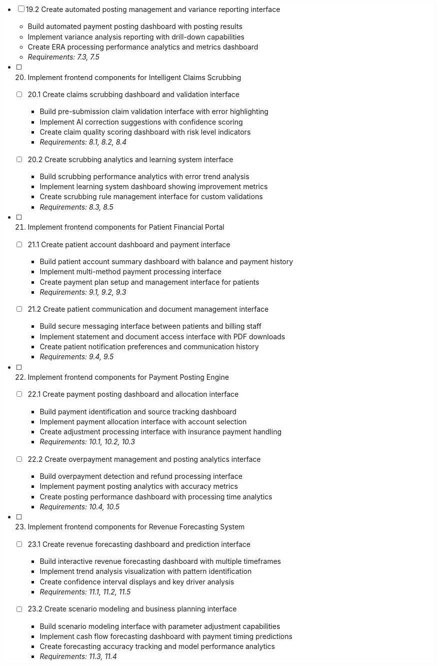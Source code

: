   - [ ] 19.2 Create automated posting management and variance reporting interface
    - Build automated payment posting dashboard with posting results
    - Implement variance analysis reporting with drill-down capabilities
    - Create ERA processing performance analytics and metrics dashboard
    - _Requirements: 7.3, 7.5_

- [ ] 20. Implement frontend components for Intelligent Claims Scrubbing
  - [ ] 20.1 Create claims scrubbing dashboard and validation interface
    - Build pre-submission claim validation interface with error highlighting
    - Implement AI correction suggestions with confidence scoring
    - Create claim quality scoring dashboard with risk level indicators
    - _Requirements: 8.1, 8.2, 8.4_

  - [ ] 20.2 Create scrubbing analytics and learning system interface
    - Build scrubbing performance analytics with error trend analysis
    - Implement learning system dashboard showing improvement metrics
    - Create scrubbing rule management interface for custom validations
    - _Requirements: 8.3, 8.5_

- [ ] 21. Implement frontend components for Patient Financial Portal
  - [ ] 21.1 Create patient account dashboard and payment interface
    - Build patient account summary dashboard with balance and payment history
    - Implement multi-method payment processing interface
    - Create payment plan setup and management interface for patients
    - _Requirements: 9.1, 9.2, 9.3_

  - [ ] 21.2 Create patient communication and document management interface
    - Build secure messaging interface between patients and billing staff
    - Implement statement and document access interface with PDF downloads
    - Create patient notification preferences and communication history
    - _Requirements: 9.4, 9.5_

- [ ] 22. Implement frontend components for Payment Posting Engine
  - [ ] 22.1 Create payment posting dashboard and allocation interface
    - Build payment identification and source tracking dashboard
    - Implement payment allocation interface with account selection
    - Create adjustment processing interface with insurance payment handling
    - _Requirements: 10.1, 10.2, 10.3_

  - [ ] 22.2 Create overpayment management and posting analytics interface
    - Build overpayment detection and refund processing interface
    - Implement payment posting analytics with accuracy metrics
    - Create posting performance dashboard with processing time analytics
    - _Requirements: 10.4, 10.5_

- [ ] 23. Implement frontend components for Revenue Forecasting System
  - [ ] 23.1 Create revenue forecasting dashboard and prediction interface
    - Build interactive revenue forecasting dashboard with multiple timeframes
    - Implement trend analysis visualization with pattern identification
    - Create confidence interval displays and key driver analysis
    - _Requirements: 11.1, 11.2, 11.5_

  - [ ] 23.2 Create scenario modeling and business planning interface
    - Build scenario modeling interface with parameter adjustment capabilities
    - Implement cash flow forecasting dashboard with payment timing predictions
    - Create forecasting accuracy tracking and model performance analytics
    - _Requirements: 11.3, 11.4_

